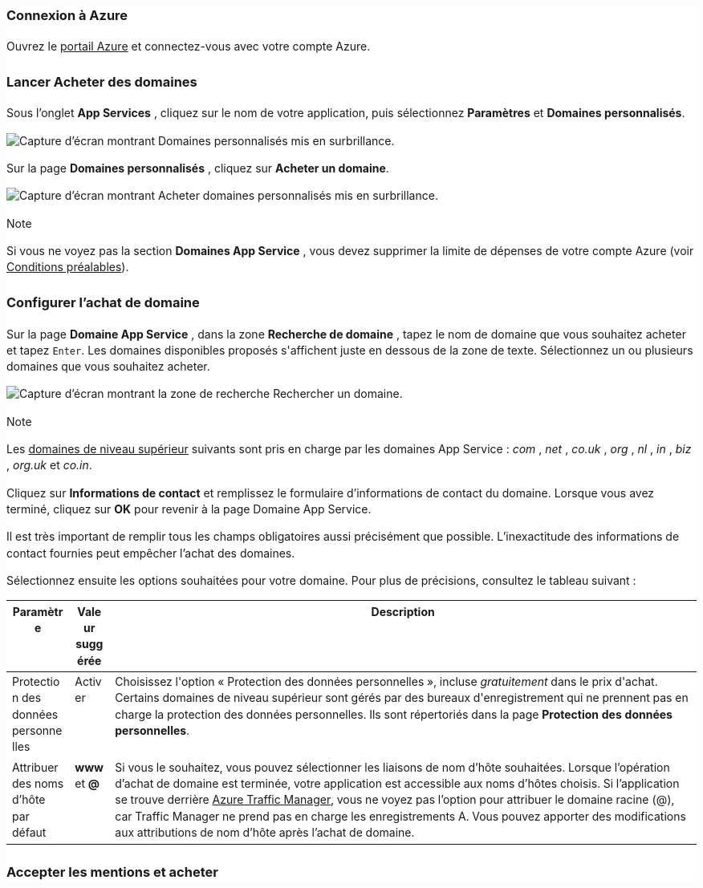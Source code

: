 ### <a name="sign-in-to-azure"></a>Connexion à Azure
Ouvrez le [portail Azure](https://portal.azure.com/) et connectez-vous avec votre compte Azure.

### <a name="launch-buy-domains"></a>Lancer Acheter des domaines
Sous l’onglet **App Services** , cliquez sur le nom de votre application, puis sélectionnez **Paramètres** et **Domaines personnalisés**.
   
![Capture d’écran montrant Domaines personnalisés mis en surbrillance.](./media/custom-dns-web-site-buydomains-web-app/dncmntask-cname-6.png)

Sur la page **Domaines personnalisés** , cliquez sur **Acheter un domaine**.

![Capture d’écran montrant Acheter domaines personnalisés mis en surbrillance.](./media/custom-dns-web-site-buydomains-web-app/dncmntask-cname-buydomains-1.png)

> [!NOTE]
> Si vous ne voyez pas la section **Domaines App Service** , vous devez supprimer la limite de dépenses de votre compte Azure (voir [Conditions préalables](#prerequisites)).
>
>

### <a name="configure-the-domain-purchase"></a>Configurer l’achat de domaine

Sur la page **Domaine App Service** , dans la zone **Recherche de domaine** , tapez le nom de domaine que vous souhaitez acheter et tapez `Enter`. Les domaines disponibles proposés s'affichent juste en dessous de la zone de texte. Sélectionnez un ou plusieurs domaines que vous souhaitez acheter.

![Capture d’écran montrant la zone de recherche Rechercher un domaine.](./media/custom-dns-web-site-buydomains-web-app/dncmntask-cname-buydomains-2.png)

> [!NOTE]
> Les [domaines de niveau supérieur](https://wikipedia.org/wiki/Top-level_domain) suivants sont pris en charge par les domaines App Service : _com_ , _net_ , _co.uk_ , _org_ , _nl_ , _in_ , _biz_ , _org.uk_ et _co.in_.
>
>

Cliquez sur **Informations de contact** et remplissez le formulaire d’informations de contact du domaine. Lorsque vous avez terminé, cliquez sur **OK** pour revenir à la page Domaine App Service.

Il est très important de remplir tous les champs obligatoires aussi précisément que possible. L’inexactitude des informations de contact fournies peut empêcher l’achat des domaines.

Sélectionnez ensuite les options souhaitées pour votre domaine. Pour plus de précisions, consultez le tableau suivant :

| Paramètre | Valeur suggérée | Description |
|-|-|-|
|Protection des données personnelles | Activer | Choisissez l'option « Protection des données personnelles », incluse _gratuitement_ dans le prix d'achat. Certains domaines de niveau supérieur sont gérés par des bureaux d'enregistrement qui ne prennent pas en charge la protection des données personnelles. Ils sont répertoriés dans la page **Protection des données personnelles**. |
| Attribuer des noms d’hôte par défaut | **www** et **\@** | Si vous le souhaitez, vous pouvez sélectionner les liaisons de nom d’hôte souhaitées. Lorsque l’opération d’achat de domaine est terminée, votre application est accessible aux noms d’hôtes choisis. Si l’application se trouve derrière [Azure Traffic Manager](https://azure.microsoft.com/services/traffic-manager/), vous ne voyez pas l’option pour attribuer le domaine racine (@), car Traffic Manager ne prend pas en charge les enregistrements A. Vous pouvez apporter des modifications aux attributions de nom d’hôte après l’achat de domaine. |

### <a name="accept-terms-and-purchase"></a>Accepter les mentions et acheter
